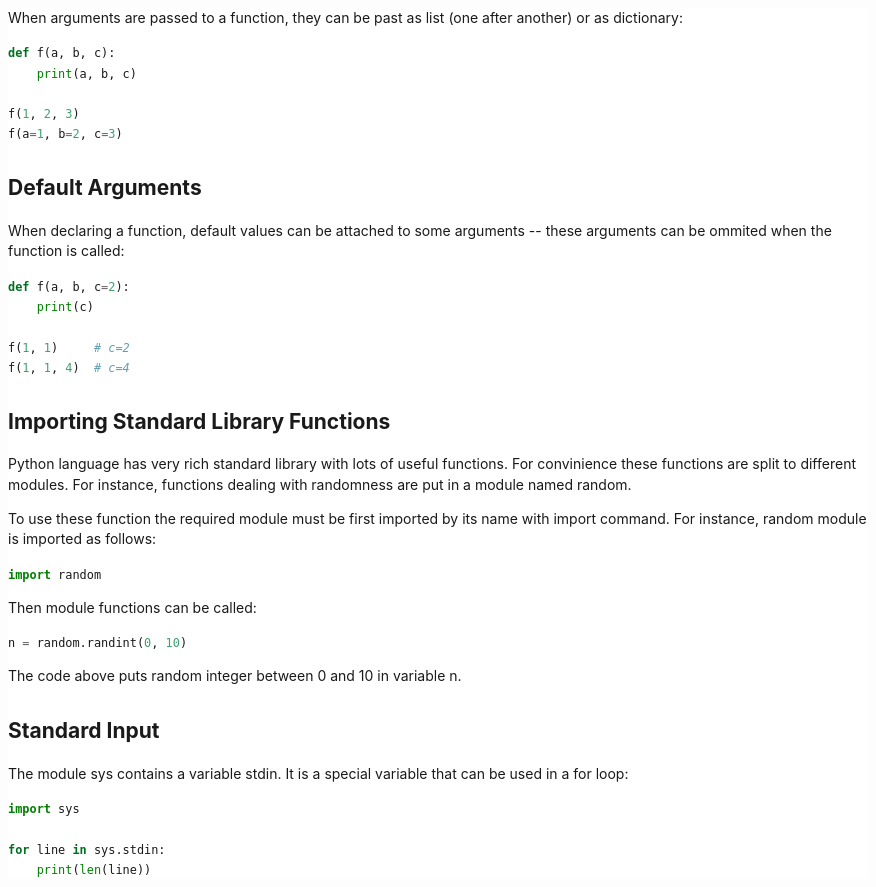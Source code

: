 When arguments are passed to a function, they can be past as list (one after another) or as dictionary:

```python
def f(a, b, c):
    print(a, b, c)

f(1, 2, 3)
f(a=1, b=2, c=3)
```

## Default Arguments

When declaring a function, default values can be attached to some arguments -- these arguments
can be ommited when the function is called:

```python
def f(a, b, c=2):
    print(c)

f(1, 1)     # c=2
f(1, 1, 4)  # c=4
```

## Importing Standard Library Functions

Python language has very rich standard library with lots of useful functions. For convinience these functions
are split to different modules. For instance, functions dealing with randomness are put in a module named random.

To use these function the required module must be first imported by its name with import command. For instance,
random module is imported as follows:

```python
import random
```

Then module functions can be called:

```python
n = random.randint(0, 10)
```

The code above puts random integer between 0 and 10 in variable n.

## Standard Input

The module sys contains a variable stdin. It is a special variable that can be used in a for loop:

```python
import sys

for line in sys.stdin:
    print(len(line))
```
